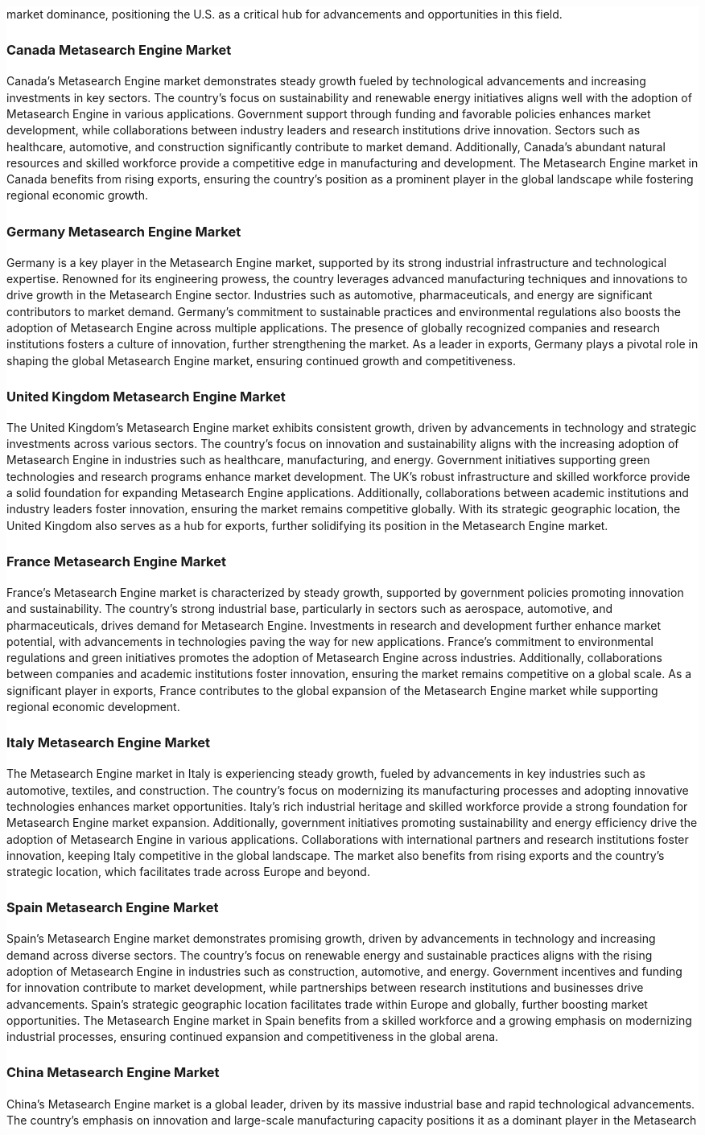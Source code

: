 market dominance, positioning the U.S. as a critical hub for advancements and opportunities in this field.</p><h3>Canada Metasearch Engine Market</h3><p>Canada&rsquo;s Metasearch Engine market demonstrates steady growth fueled by technological advancements and increasing investments in key sectors. The country&rsquo;s focus on sustainability and renewable energy initiatives aligns well with the adoption of Metasearch Engine in various applications. Government support through funding and favorable policies enhances market development, while collaborations between industry leaders and research institutions drive innovation. Sectors such as healthcare, automotive, and construction significantly contribute to market demand. Additionally, Canada&rsquo;s abundant natural resources and skilled workforce provide a competitive edge in manufacturing and development. The Metasearch Engine market in Canada benefits from rising exports, ensuring the country&rsquo;s position as a prominent player in the global landscape while fostering regional economic growth.</p><h3>Germany Metasearch Engine Market</h3><p>Germany is a key player in the Metasearch Engine market, supported by its strong industrial infrastructure and technological expertise. Renowned for its engineering prowess, the country leverages advanced manufacturing techniques and innovations to drive growth in the Metasearch Engine sector. Industries such as automotive, pharmaceuticals, and energy are significant contributors to market demand. Germany&rsquo;s commitment to sustainable practices and environmental regulations also boosts the adoption of Metasearch Engine across multiple applications. The presence of globally recognized companies and research institutions fosters a culture of innovation, further strengthening the market. As a leader in exports, Germany plays a pivotal role in shaping the global Metasearch Engine market, ensuring continued growth and competitiveness.</p><h3>United Kingdom Metasearch Engine Market</h3><p>The United Kingdom&rsquo;s Metasearch Engine market exhibits consistent growth, driven by advancements in technology and strategic investments across various sectors. The country&rsquo;s focus on innovation and sustainability aligns with the increasing adoption of Metasearch Engine in industries such as healthcare, manufacturing, and energy. Government initiatives supporting green technologies and research programs enhance market development. The UK&rsquo;s robust infrastructure and skilled workforce provide a solid foundation for expanding Metasearch Engine applications. Additionally, collaborations between academic institutions and industry leaders foster innovation, ensuring the market remains competitive globally. With its strategic geographic location, the United Kingdom also serves as a hub for exports, further solidifying its position in the Metasearch Engine market.</p><h3>France Metasearch Engine Market</h3><p>France&rsquo;s Metasearch Engine market is characterized by steady growth, supported by government policies promoting innovation and sustainability. The country&rsquo;s strong industrial base, particularly in sectors such as aerospace, automotive, and pharmaceuticals, drives demand for Metasearch Engine. Investments in research and development further enhance market potential, with advancements in technologies paving the way for new applications. France&rsquo;s commitment to environmental regulations and green initiatives promotes the adoption of Metasearch Engine across industries. Additionally, collaborations between companies and academic institutions foster innovation, ensuring the market remains competitive on a global scale. As a significant player in exports, France contributes to the global expansion of the Metasearch Engine market while supporting regional economic development.</p><h3>Italy Metasearch Engine Market</h3><p>The Metasearch Engine market in Italy is experiencing steady growth, fueled by advancements in key industries such as automotive, textiles, and construction. The country&rsquo;s focus on modernizing its manufacturing processes and adopting innovative technologies enhances market opportunities. Italy&rsquo;s rich industrial heritage and skilled workforce provide a strong foundation for Metasearch Engine market expansion. Additionally, government initiatives promoting sustainability and energy efficiency drive the adoption of Metasearch Engine in various applications. Collaborations with international partners and research institutions foster innovation, keeping Italy competitive in the global landscape. The market also benefits from rising exports and the country&rsquo;s strategic location, which facilitates trade across Europe and beyond.</p><h3>Spain Metasearch Engine Market</h3><p>Spain&rsquo;s Metasearch Engine market demonstrates promising growth, driven by advancements in technology and increasing demand across diverse sectors. The country&rsquo;s focus on renewable energy and sustainable practices aligns with the rising adoption of Metasearch Engine in industries such as construction, automotive, and energy. Government incentives and funding for innovation contribute to market development, while partnerships between research institutions and businesses drive advancements. Spain&rsquo;s strategic geographic location facilitates trade within Europe and globally, further boosting market opportunities. The Metasearch Engine market in Spain benefits from a skilled workforce and a growing emphasis on modernizing industrial processes, ensuring continued expansion and competitiveness in the global arena.</p><h3>China Metasearch Engine Market</h3><p>China&rsquo;s Metasearch Engine market is a global leader, driven by its massive industrial base and rapid technological advancements. The country&rsquo;s emphasis on innovation and large-scale manufacturing capacity positions it as a dominant player in the Metasearch